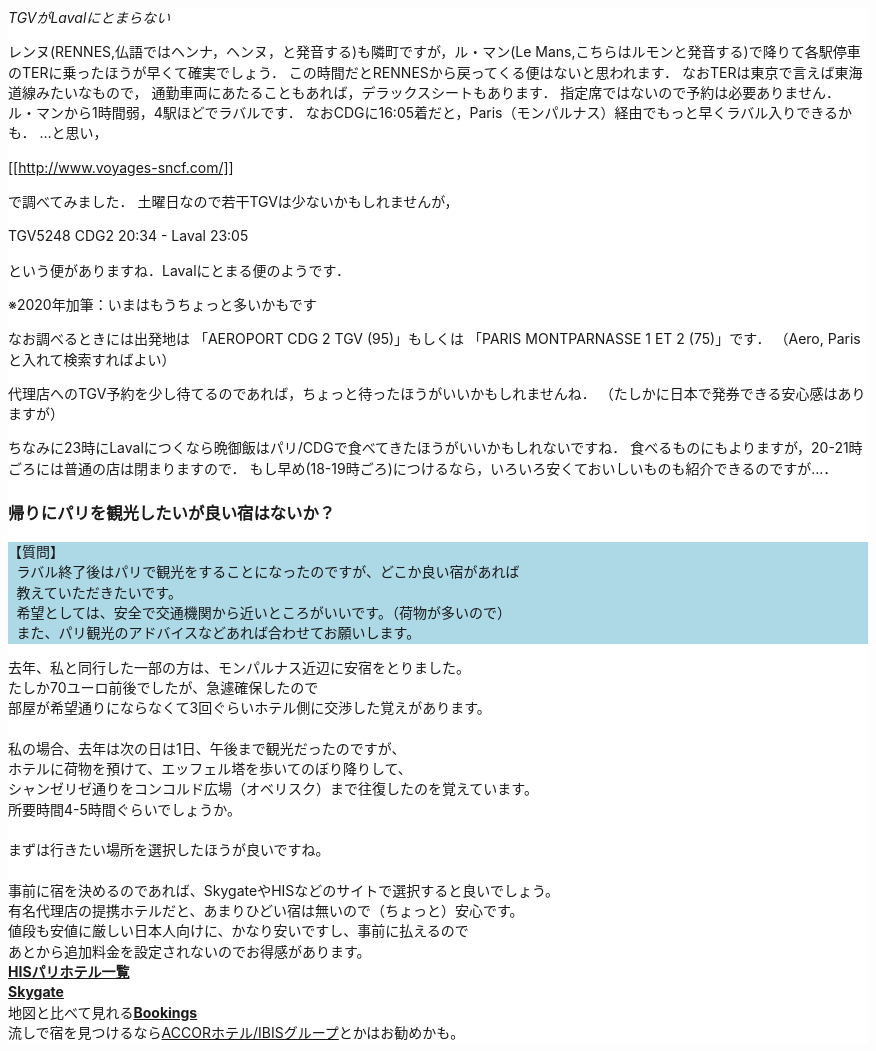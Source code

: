 *TGVがLavalにとまらない*

レンヌ(RENNES,仏語ではヘンナ，ヘンヌ，と発音する)も隣町ですが，ル・マン(Le Mans,こちらはルモンと発音する)で降りて各駅停車のTERに乗ったほうが早くて確実でしょう．
この時間だとRENNESから戻ってくる便はないと思われます．
なおTERは東京で言えば東海道線みたいなもので，
通勤車両にあたることもあれば，デラックスシートもあります．
指定席ではないので予約は必要ありません．
ル・マンから1時間弱，4駅ほどでラバルです．
なおCDGに16:05着だと，Paris（モンパルナス）経由でもっと早くラバル入りできるかも．
…と思い，

[[http://www.voyages-sncf.com/]]

で調べてみました．
土曜日なので若干TGVは少ないかもしれませんが，

TGV5248 CDG2 20:34 - Laval 23:05

という便がありますね．Lavalにとまる便のようです．

※2020年加筆：いまはもうちょっと多いかもです


なお調べるときには出発地は
「AEROPORT CDG 2 TGV (95)」もしくは
「PARIS MONTPARNASSE 1 ET 2 (75)」です．
（Aero, Parisと入れて検索すればよい）

代理店へのTGV予約を少し待てるのであれば，ちょっと待ったほうがいいかもしれませんね．
（たしかに日本で発券できる安心感はありますが）


ちなみに23時にLavalにつくなら晩御飯はパリ/CDGで食べてきたほうがいいかもしれないですね．
食べるものにもよりますが，20-21時ごろには普通の店は閉まりますので．
もし早め(18-19時ごろ)につけるなら，いろいろ安くておいしいものも紹介できるのですが…．



### 帰りにパリを観光したいが良い宿はないか？

<PRE style="background:lightblue;">
【質問】
 ラバル終了後はパリで観光をすることになったのですが、どこか良い宿があれば
 教えていただきたいです。
 希望としては、安全で交通機関から近いところがいいです。（荷物が多いので）
 また、パリ観光のアドバイスなどあれば合わせてお願いします。
</PRE>

去年、私と同行した一部の方は、モンパルナス近辺に安宿をとりました。<BR>
たしか70ユーロ前後でしたが、急遽確保したので<BR>
部屋が希望通りにならなくて3回ぐらいホテル側に交渉した覚えがあります。<BR>
<BR>
私の場合、去年は次の日は1日、午後まで観光だったのですが、<BR>
ホテルに荷物を預けて、エッフェル塔を歩いてのぼり降りして、<BR>
シャンゼリゼ通りをコンコルド広場（オベリスク）まで往復したのを覚えています。<BR>
所要時間4-5時間ぐらいでしょうか。<BR>
<BR>
まずは行きたい場所を選択したほうが良いですね。<BR>
<BR>
事前に宿を決めるのであれば、SkygateやHISなどのサイトで選択すると良いでしょう。<BR>
有名代理店の提携ホテルだと、あまりひどい宿は無いので（ちょっと）安心です。<BR>
値段も安値に厳しい日本人向けに、かなり安いですし、事前に払えるので<BR>
あとから追加料金を設定されないのでお得感があります。<BR>
<B><A HREF="http://www.his-hotel.com/db/list.php?select=PAR">HISパリホテル一覧</A></B><BR>
<B><a href="http://click.linksynergy.com/fs-bin/click?id=Lc4Ye5PmDRw&offerid=61680.10000002&type=4&subid=0">Skygate</A></B><BR>
地図と比べて見れる<A HREF="http://www.bookings.fr/city/fr/paris.ja.html?aid=303899&label=paris-JP"><B>Bookings</B></A><BR>
流しで宿を見つけるなら<A HREF="http://www.accorhotels.com/accorhotels/index.html">ACCORホテル/IBISグループ</A>とかはお勧めかも。<BR>
